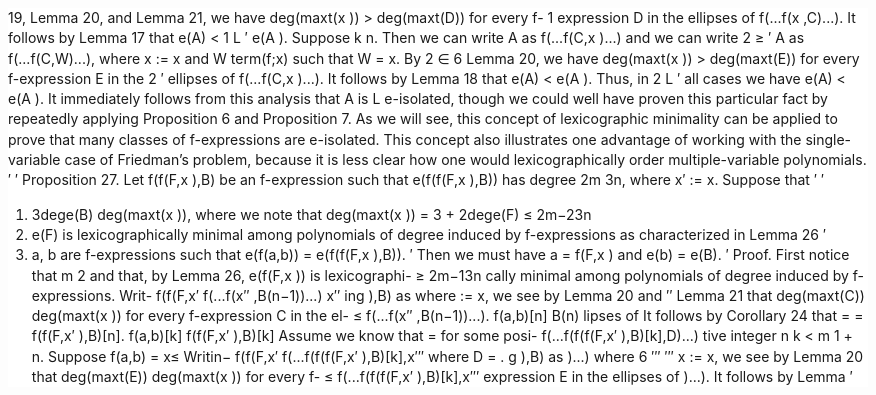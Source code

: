 19, Lemma 20, and Lemma 21, we have deg(maxt(x )) > deg(maxt(D)) for every f-
1
expression D in the ellipses of f(...f(x ,C)...). It follows by Lemma 17 that e(A) <
1 L
′
e(A ). Suppose k n. Then we can write A as f(...f(C,x )...) and we can write
2
≥
′
A as f(...f(C,W)...), where x := x and W term(f;x) such that W = x. By
2
∈ 6
Lemma 20, we have deg(maxt(x )) > deg(maxt(E)) for every f-expression E in the
2
′
ellipses of f(...f(C,x )...). It follows by Lemma 18 that e(A) < e(A ). Thus, in
2 L
′
all cases we have e(A) < e(A ). It immediately follows from this analysis that A is
L
e-isolated, though we could well have proven this particular fact by repeatedly applying
Proposition 6 and Proposition 7.
As we will see, this concept of lexicographic minimality can be applied to prove that
many classes of f-expressions are e-isolated. This concept also illustrates one advantage
of working with the single-variable case of Friedman’s problem, because it is less clear
how one would lexicographically order multiple-variable polynomials.
′ ′
Proposition 27. Let f(f(F,x ),B) be an f-expression such that e(f(f(F,x ),B)) has
degree 2m 3n, where x′ := x. Suppose that
′ ′
1. 3dege(B) deg(maxt(x )), where we note that deg(maxt(x )) = 3 + 2dege(F)
≤
2m−23n
2. e(F) is lexicographically minimal among polynomials of degree induced by
f-expressions as characterized in Lemma 26
′
3. a, b are f-expressions such that e(f(a,b)) = e(f(f(F,x ),B)).
′
Then we must have a = f(F,x ) and e(b) = e(B).
′
Proof. First notice that m 2 and that, by Lemma 26, e(f(F,x )) is lexicographi-
≥
2m−13n
cally minimal among polynomials of degree induced by f-expressions. Writ-
f(f(F,x′ f(...f(x′′ ,B(n−1))...) x′′
ing ),B) as where := x, we see by Lemma 20 and
′′
Lemma 21 that deg(maxt(C)) deg(maxt(x )) for every f-expression C in the el-
≤
f(...f(x′′ ,B(n−1))...). f(a,b)[n] B(n)
lipses of It follows by Corollary 24 that = =
f(f(F,x′ ),B)[n]. f(a,b)[k] f(f(F,x′ ),B)[k]
Assume we know that = for some posi-
f(...f(f(f(F,x′ ),B)[k],D)...)
tive integer n k < m 1 + n. Suppose f(a,b) =
x≤ Writin− f(f(F,x′ f(...f(f(f(F,x′ ),B)[k],x′′′
where D = . g ),B) as )...) where
6
′′′ ′′′
x := x, we see by Lemma 20 that deg(maxt(E)) deg(maxt(x )) for every f-
≤
f(...f(f(f(F,x′ ),B)[k],x′′′
expression E in the ellipses of )...). It follows by Lemma
′